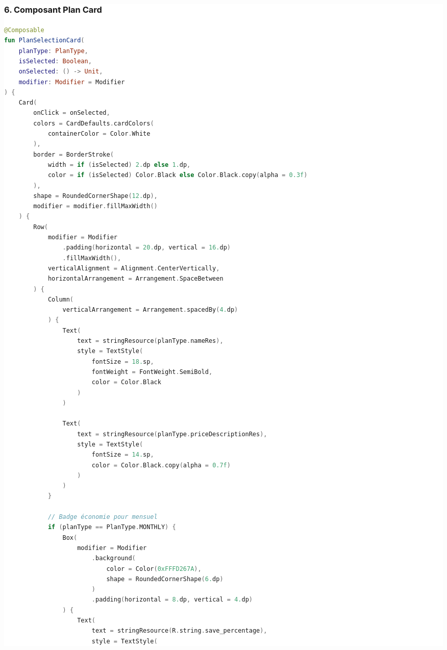 ### 6. Composant Plan Card

```kotlin
@Composable
fun PlanSelectionCard(
    planType: PlanType,
    isSelected: Boolean,
    onSelected: () -> Unit,
    modifier: Modifier = Modifier
) {
    Card(
        onClick = onSelected,
        colors = CardDefaults.cardColors(
            containerColor = Color.White
        ),
        border = BorderStroke(
            width = if (isSelected) 2.dp else 1.dp,
            color = if (isSelected) Color.Black else Color.Black.copy(alpha = 0.3f)
        ),
        shape = RoundedCornerShape(12.dp),
        modifier = modifier.fillMaxWidth()
    ) {
        Row(
            modifier = Modifier
                .padding(horizontal = 20.dp, vertical = 16.dp)
                .fillMaxWidth(),
            verticalAlignment = Alignment.CenterVertically,
            horizontalArrangement = Arrangement.SpaceBetween
        ) {
            Column(
                verticalArrangement = Arrangement.spacedBy(4.dp)
            ) {
                Text(
                    text = stringResource(planType.nameRes),
                    style = TextStyle(
                        fontSize = 18.sp,
                        fontWeight = FontWeight.SemiBold,
                        color = Color.Black
                    )
                )

                Text(
                    text = stringResource(planType.priceDescriptionRes),
                    style = TextStyle(
                        fontSize = 14.sp,
                        color = Color.Black.copy(alpha = 0.7f)
                    )
                )
            }

            // Badge économie pour mensuel
            if (planType == PlanType.MONTHLY) {
                Box(
                    modifier = Modifier
                        .background(
                            color = Color(0xFFFD267A),
                            shape = RoundedCornerShape(6.dp)
                        )
                        .padding(horizontal = 8.dp, vertical = 4.dp)
                ) {
                    Text(
                        text = stringResource(R.string.save_percentage),
                        style = TextStyle(
```